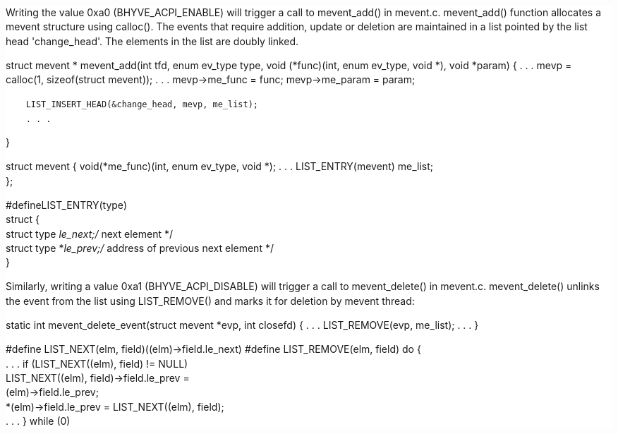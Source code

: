 Writing the value 0xa0 (BHYVE_ACPI_ENABLE) will trigger a call to
mevent_add() in mevent.c. mevent_add() function allocates a mevent
structure using calloc(). The events that require addition, update or
deletion are maintained in a list pointed by the list head 'change_head'.
The elements in the list are doubly linked.

struct mevent *
mevent_add(int tfd, enum ev_type type,
           void (*func)(int, enum ev_type, void *), void *param)
{
        . . .
        mevp = calloc(1, sizeof(struct mevent));
        . . .
        mevp->me_func = func;
        mevp->me_param = param;

        LIST_INSERT_HEAD(&change_head, mevp, me_list);
        . . .
}

struct mevent {
        void(*me_func)(int, enum ev_type, void *);
        . . .
        LIST_ENTRY(mevent) me_list;   
};

#defineLIST_ENTRY(type)\
struct {\
        struct type *le_next;/* next element */\
        struct type **le_prev;/* address of previous next element */\
}

Similarly, writing a value 0xa1 (BHYVE_ACPI_DISABLE) will trigger a call to
mevent_delete() in mevent.c. mevent_delete() unlinks the event from the
list using LIST_REMOVE() and marks it for deletion by mevent thread:

static int
mevent_delete_event(struct mevent *evp, int closefd)
{
        . . .
                LIST_REMOVE(evp, me_list);
        . . .
}

#define LIST_NEXT(elm, field)((elm)->field.le_next)
#define LIST_REMOVE(elm, field) do {                                     \
        . . .
        if (LIST_NEXT((elm), field) != NULL)                           \
                LIST_NEXT((elm), field)->field.le_prev =
\
                    (elm)->field.le_prev;
\
        *(elm)->field.le_prev = LIST_NEXT((elm), field);               \
        . . .
} while (0)
